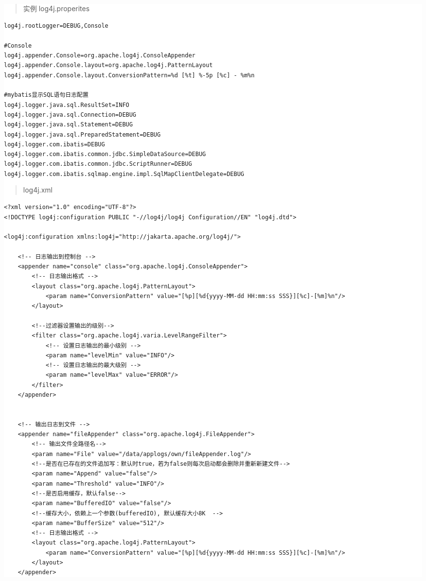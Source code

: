 > 实例 log4j.properites

	log4j.rootLogger=DEBUG,Console
  
	#Console  
	log4j.appender.Console=org.apache.log4j.ConsoleAppender  
	log4j.appender.Console.layout=org.apache.log4j.PatternLayout  
	log4j.appender.Console.layout.ConversionPattern=%d [%t] %-5p [%c] - %m%n  
	
	#mybatis显示SQL语句日志配置 
	log4j.logger.java.sql.ResultSet=INFO   
	log4j.logger.java.sql.Connection=DEBUG  
	log4j.logger.java.sql.Statement=DEBUG  
	log4j.logger.java.sql.PreparedStatement=DEBUG  
	log4j.logger.com.ibatis=DEBUG
	log4j.logger.com.ibatis.common.jdbc.SimpleDataSource=DEBUG
	log4j.logger.com.ibatis.common.jdbc.ScriptRunner=DEBUG
	log4j.logger.com.ibatis.sqlmap.engine.impl.SqlMapClientDelegate=DEBUG

> log4j.xml

	<?xml version="1.0" encoding="UTF-8"?>
	<!DOCTYPE log4j:configuration PUBLIC "-//log4j/log4j Configuration//EN" "log4j.dtd">
	
	<log4j:configuration xmlns:log4j="http://jakarta.apache.org/log4j/">
	
	    <!-- 日志输出到控制台 -->
	    <appender name="console" class="org.apache.log4j.ConsoleAppender">
	        <!-- 日志输出格式 -->
	        <layout class="org.apache.log4j.PatternLayout">
	            <param name="ConversionPattern" value="[%p][%d{yyyy-MM-dd HH:mm:ss SSS}][%c]-[%m]%n"/>
	        </layout>
	
	        <!--过滤器设置输出的级别-->
	        <filter class="org.apache.log4j.varia.LevelRangeFilter">
	            <!-- 设置日志输出的最小级别 -->
	            <param name="levelMin" value="INFO"/>
	            <!-- 设置日志输出的最大级别 -->
	            <param name="levelMax" value="ERROR"/>
	        </filter>
	    </appender>
	
	
	    <!-- 输出日志到文件 -->
	    <appender name="fileAppender" class="org.apache.log4j.FileAppender">
	        <!-- 输出文件全路径名-->
	        <param name="File" value="/data/applogs/own/fileAppender.log"/>
	        <!--是否在已存在的文件追加写：默认时true，若为false则每次启动都会删除并重新新建文件-->
	        <param name="Append" value="false"/>
	        <param name="Threshold" value="INFO"/>
	        <!--是否启用缓存，默认false-->
	        <param name="BufferedIO" value="false"/>
	        <!--缓存大小，依赖上一个参数(bufferedIO), 默认缓存大小8K  -->
	        <param name="BufferSize" value="512"/>
	        <!-- 日志输出格式 -->
	        <layout class="org.apache.log4j.PatternLayout">
	            <param name="ConversionPattern" value="[%p][%d{yyyy-MM-dd HH:mm:ss SSS}][%c]-[%m]%n"/>
	        </layout>
	    </appender>
	